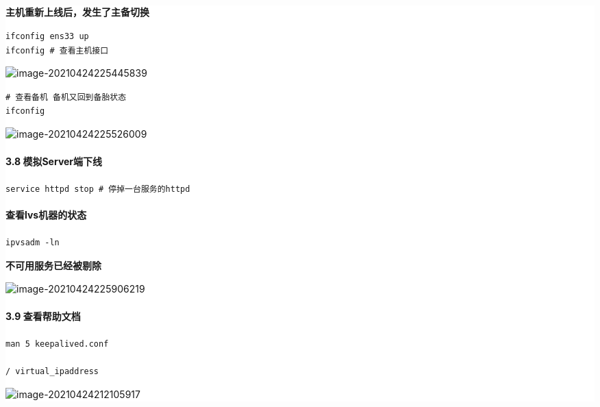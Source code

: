 **主机重新上线后，发生了主备切换**

```shell
ifconfig ens33 up
ifconfig # 查看主机接口
```

![image-20210424225445839](G:\myStudy\img\distributed\lvs\27.png) 

```shell
# 查看备机 备机又回到备胎状态
ifconfig
```

![image-20210424225526009](G:\myStudy\img\distributed\lvs\28.png) 

#### 3.8 模拟Server端下线

```shell
service httpd stop # 停掉一台服务的httpd
```

#### 查看lvs机器的状态

```shell
ipvsadm -ln
```

**不可用服务已经被剔除**

![image-20210424225906219](G:\myStudy\img\distributed\lvs\29.png) 

#### 3.9 查看帮助文档

```shell
man 5 keepalived.conf

/ virtual_ipaddress
```

![image-20210424212105917](G:\myStudy\img\distributed\lvs\21.png) 